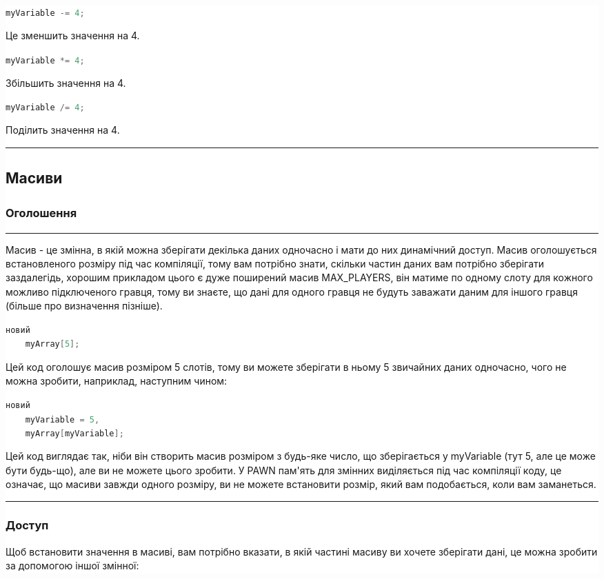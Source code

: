 ```c
myVariable -= 4;
```

Це зменшить значення на 4.

```c
myVariable *= 4;
```

Збільшить значення на 4.

```c
myVariable /= 4;
```

Поділить значення на 4.

---
  
## Масиви

### Оголошення

---
  
Масив - це змінна, в якій можна зберігати декілька даних одночасно і мати до них динамічний доступ. Масив оголошується встановленого розміру під час компіляції, тому вам потрібно знати, скільки частин даних вам потрібно зберігати заздалегідь, хорошим прикладом цього є дуже поширений масив MAX_PLAYERS, він матиме по одному слоту для кожного можливо підключеного гравця, тому ви знаєте, що дані для одного гравця не будуть заважати даним для іншого гравця (більше про визначення пізніше).

```c
новий
    myArray[5];
```

Цей код оголошує масив розміром 5 слотів, тому ви можете зберігати в ньому 5 звичайних даних одночасно, чого не можна зробити, наприклад, наступним чином:

```c
новий
    myVariable = 5,
    myArray[myVariable];
```

Цей код виглядає так, ніби він створить масив розміром з будь-яке число, що зберігається у myVariable (тут 5, але це може бути будь-що), але ви не можете цього зробити. У PAWN пам'ять для змінних виділяється під час компіляції коду, це означає, що масиви завжди одного розміру, ви не можете встановити розмір, який вам подобається, коли вам заманеться.

---
  
### Доступ

Щоб встановити значення в масиві, вам потрібно вказати, в якій частині масиву ви хочете зберігати дані, це можна зробити за допомогою іншої змінної:
